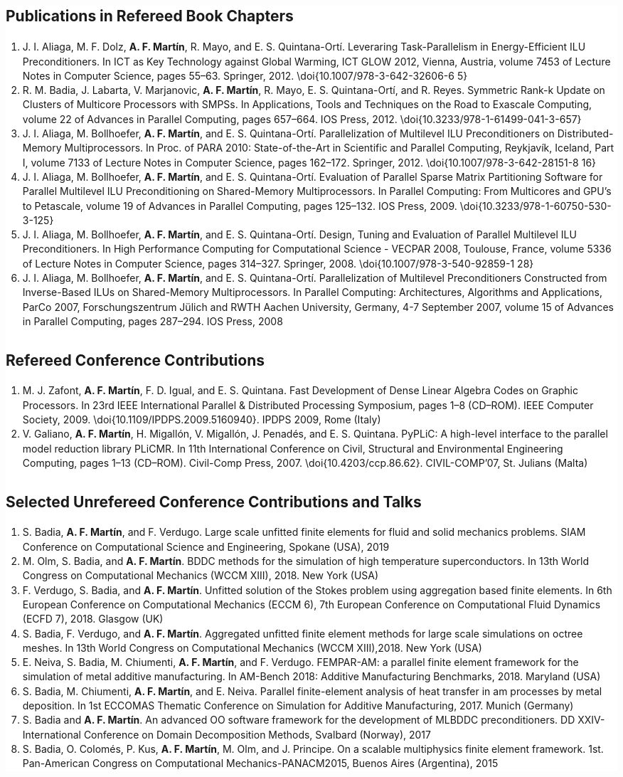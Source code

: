 ## Publications in Refereed Book Chapters
1. J. I. Aliaga, M. F. Dolz, **A. F. Martín**, R. Mayo, and E. S. Quintana-Ortí. Leveraring Task-Parallelism in Energy-Efficient ILU Preconditioners. In ICT as Key Technology against Global Warming, ICT GLOW 2012, Vienna, Austria, volume 7453 of Lecture Notes in Computer Science, pages 55–63. Springer, 2012. \doi{10.1007/978-3-642-32606-6 5}
1. R. M. Badia, J. Labarta, V. Marjanovic, **A. F. Martín**, R. Mayo, E. S. Quintana-Ortí, and R. Reyes. Symmetric Rank-k Update on Clusters of Multicore Processors with SMPSs. In Applications, Tools and Techniques on the Road to Exascale Computing, volume 22 of Advances in Parallel Computing, pages 657–664. IOS Press, 2012. \doi{10.3233/978-1-61499-041-3-657}
1. J. I. Aliaga, M. Bollhoefer, **A. F. Martín**, and E. S. Quintana-Ortí. Parallelization of Multilevel ILU Preconditioners on Distributed-Memory Multiprocessors. In Proc. of PARA 2010: State-of-the-Art in Scientific and Parallel Computing, Reykjavík, Iceland, Part I, volume 7133 of Lecture Notes in Computer Science, pages 162–172. Springer, 2012. \doi{10.1007/978-3-642-28151-8 16}
1. J. I. Aliaga, M. Bollhoefer, **A. F. Martín**, and E. S. Quintana-Ortí. Evaluation of Parallel Sparse Matrix Partitioning Software for Parallel Multilevel ILU Preconditioning on Shared-Memory Multiprocessors. In Parallel Computing: From Multicores and GPU’s to Petascale, volume 19 of Advances in Parallel Computing, pages 125–132. IOS Press, 2009. \doi{10.3233/978-1-60750-530-3-125}
1. J. I. Aliaga, M. Bollhoefer, **A. F. Martín**, and E. S. Quintana-Ortí. Design, Tuning and Evaluation of Parallel Multilevel ILU Preconditioners. In High Performance Computing for Computational Science - VECPAR 2008, Toulouse, France, volume 5336 of Lecture Notes in Computer Science, pages 314–327. Springer, 2008. \doi{10.1007/978-3-540-92859-1 28}
1. J. I. Aliaga, M. Bollhoefer, **A. F. Martín**, and E. S. Quintana-Ortí. Parallelization of Multilevel Preconditioners Constructed from Inverse-Based ILUs on Shared-Memory Multiprocessors. In Parallel Computing: Architectures, Algorithms and Applications, ParCo 2007, Forschungszentrum Jülich and RWTH Aachen University, Germany, 4-7 September 2007, volume 15 of Advances in Parallel Computing, pages 287–294. IOS Press, 2008

## Refereed Conference Contributions
1. M. J. Zafont, **A. F. Martín**, F. D. Igual, and E. S. Quintana. Fast Development of Dense Linear Algebra Codes on Graphic Processors. In 23rd IEEE International Parallel & Distributed Processing Symposium, pages 1–8 (CD–ROM). IEEE Computer Society, 2009. \doi{10.1109/IPDPS.2009.5160940}. IPDPS 2009, Rome (Italy)
1. V. Galiano, **A. F. Martín**, H. Migallón, V. Migallón, J. Penadés, and E. S. Quintana. PyPLiC: A high-level interface to the parallel model reduction library PLiCMR. In 11th International Conference on Civil, Structural and Environmental Engineering Computing, pages 1–13 (CD–ROM). Civil-Comp Press, 2007. \doi{10.4203/ccp.86.62}. CIVIL-COMP’07, St. Julians (Malta)

## Selected Unrefereed Conference Contributions and Talks
1. S. Badia, **A. F. Martín**, and F. Verdugo. Large scale unfitted finite elements for fluid and solid mechanics problems. SIAM Conference on Computational Science and Engineering, Spokane (USA), 2019
1. M. Olm, S. Badia, and **A. F. Martín**. BDDC methods for the simulation of high temperature superconductors. In 13th World Congress on Computational Mechanics (WCCM XIII), 2018. New York (USA)
1. F. Verdugo, S. Badia, and **A. F. Martín**. Unfitted solution of the Stokes problem using aggregation based finite elements. In 6th European Conference on Computational Mechanics (ECCM 6), 7th European Conference on Computational Fluid Dynamics (ECFD 7), 2018. Glasgow (UK)
1. S. Badia, F. Verdugo, and **A. F. Martín**. Aggregated unfitted finite element methods for large scale simulations on octree meshes. In 13th World Congress on Computational Mechanics (WCCM XIII),2018. New York (USA)
1. E. Neiva, S. Badia, M. Chiumenti, **A. F. Martín**, and F. Verdugo. FEMPAR-AM: a parallel finite element framework for the simulation of metal additive manufacturing. In AM-Bench 2018: Additive Manufacturing Benchmarks, 2018. Maryland (USA)
1. S. Badia, M. Chiumenti, **A. F. Martín**, and E. Neiva. Parallel finite-element analysis of heat transfer in am processes by metal deposition. In 1st ECCOMAS Thematic Conference on Simulation for Additive Manufacturing, 2017. Munich (Germany)
1. S. Badia and **A. F. Martín**. An advanced OO software framework for the development of MLBDDC preconditioners. DD XXIV-International Conference on Domain Decomposition Methods, Svalbard (Norway), 2017
1. S. Badia, O. Colomés, P. Kus, **A. F. Martín**, M. Olm, and J. Principe. On a scalable multiphysics finite element framework. 1st. Pan-American Congress on Computational Mechanics-PANACM2015, Buenos Aires (Argentina), 2015